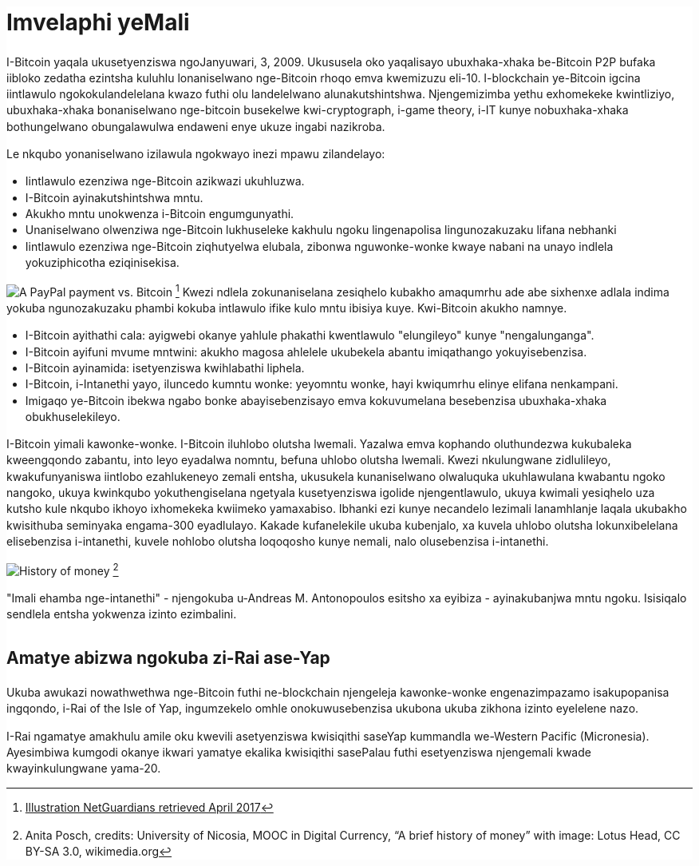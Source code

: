 # Imvelaphi yeMali
I-Bitcoin yaqala ukusetyenziswa ngoJanyuwari, 3, 2009. Ukususela oko yaqalisayo ubuxhaka-xhaka be-Bitcoin P2P bufaka iibloko zedatha ezintsha kuluhlu lonaniselwano nge-Bitcoin rhoqo emva kwemizuzu eli-10. I-blockchain ye-Bitcoin igcina iintlawulo ngokokulandelelana kwazo futhi olu landelelwano alunakutshintshwa. Njengemizimba yethu exhomekeke kwintliziyo, ubuxhaka-xhaka bonaniselwano nge-bitcoin busekelwe kwi-cryptograph, i-game theory, i-IT kunye nobuxhaka-xhaka bothungelwano obungalawulwa endaweni enye ukuze ingabi nazikroba.

Le nkqubo yonaniselwano izilawula ngokwayo inezi mpawu zilandelayo:

- Iintlawulo ezenziwa nge-Bitcoin azikwazi ukuhluzwa.
- I-Bitcoin ayinakutshintshwa mntu.
- Akukho mntu unokwenza i-Bitcoin engumgunyathi.
- Unaniselwano olwenziwa nge-Bitcoin lukhuseleke kakhulu ngoku lingenapolisa lingunozakuzaku lifana nebhanki
- Iintlawulo ezenziwa nge-Bitcoin ziqhutyelwa elubala, zibonwa nguwonke-wonke kwaye nabani na unayo indlela yokuziphicotha eziqinisekisa.

![A PayPal payment vs. Bitcoin](resources/_paypal-bitcoin-intermediaries.PNG) [^1] Kwezi ndlela zokunaniselana zesiqhelo kubakho amaqumrhu ade abe sixhenxe adlala indima yokuba ngunozakuzaku phambi kokuba intlawulo ifike kulo mntu ibisiya kuye. Kwi-Bitcoin akukho namnye. 

- I-Bitcoin ayithathi cala: ayigwebi okanye yahlule phakathi kwentlawulo "elungileyo" kunye "nengalunganga".
- I-Bitcoin ayifuni mvume mntwini: akukho magosa ahlelele ukubekela abantu imiqathango yokuyisebenzisa.
- I-Bitcoin ayinamida: isetyenziswa kwihlabathi liphela.
- I-Bitcoin, i-Intanethi yayo, iluncedo kumntu wonke: yeyomntu wonke, hayi kwiqumrhu elinye elifana nenkampani.
- Imigaqo ye-Bitcoin ibekwa ngabo bonke abayisebenzisayo emva kokuvumelana besebenzisa ubuxhaka-xhaka obukhuselekileyo.

I-Bitcoin yimali kawonke-wonke. I-Bitcoin iluhlobo olutsha lwemali. Yazalwa emva kophando oluthundezwa kukubaleka kweengqondo zabantu, into leyo eyadalwa nomntu, befuna uhlobo olutsha lwemali. Kwezi nkulungwane zidlulileyo, kwakufunyaniswa iintlobo ezahlukeneyo zemali entsha, ukusukela kunaniselwano olwaluquka ukuhlawulana kwabantu ngoko nangoko, ukuya kwinkqubo yokuthengiselana ngetyala kusetyenziswa igolide njengentlawulo, ukuya kwimali yesiqhelo uza kutsho kule nkqubo ikhoyo ixhomekeka kwiimeko yamaxabiso. Ibhanki ezi kunye necandelo lezimali lanamhlanje laqala ukubakho kwisithuba seminyaka engama-300 eyadlulayo.  Kakade kufanelekile ukuba kubenjalo, xa kuvela uhlobo olutsha lokunxibelelana elisebenzisa i-intanethi, kuvele nohlobo olutsha loqoqosho kunye nemali, nalo olusebenzisa i-intanethi.

![History of money](resources/_money-history.png) [^2]

"Imali ehamba nge-intanethi" - njengokuba u-Andreas M. Antonopoulos esitsho xa eyibiza - ayinakubanjwa mntu ngoku. Isisiqalo sendlela entsha yokwenza izinto ezimbalini.

## Amatye abizwa ngokuba zi-Rai ase-Yap
Ukuba awukazi nowathwethwa nge-Bitcoin futhi ne-blockchain njengeleja kawonke-wonke engenazimpazamo isakupopanisa ingqondo, i-Rai of the Isle of Yap, ingumzekelo omhle onokuwusebenzisa ukubona ukuba zikhona izinto eyelelene nazo.

I-Rai ngamatye amakhulu amile oku kwevili asetyenziswa kwisiqithi saseYap kummandla we-Western Pacific (Micronesia). Ayesimbiwa kumgodi okanye ikwari yamatye ekalika kwisiqithi sasePalau futhi esetyenziswa njengemali kwade kwayinkulungwane yama-20. 


[^1]: [Illustration NetGuardians retrieved April 2017](https://www.netguardians.ch/ngfintechblog/2016/11/17/blockchain-explained-part-1)  
[^2]: Anita Posch, credits: University of Nicosia, MOOC in Digital Currency, “A brief history of money” with image: Lotus Head, CC BY-SA 3.0, wikimedia.org  
[^3]: Image: "Stone Money of Uap, Western Caroline Islands." - Dr. Caroline Furness Jayne took this photograph during a 1903 stay on Yap, Public domain, via Wikimedia Commons  
[^4]: [Wikipedia Rai stones](https://en.wikipedia.org/wiki/Rai_stones)  
[^5]: [University of Nicosia, Introduction to Digital Currencies, Session 1, p. 15]  
[^6]: [Debt to GDP ratio, JS Blokland](https://twitter.com/jsblokland/status/1362138620665221122?s=20)  
[^7]: Collusion, by Nomi Prins, Bold Type Books, 2019, p. 7.  
[^8]: Collusion, by Nomi Prins, Bold Type Books, 2019, p. xvii  
[^9]: [Monetary Base](https://www.investopedia.com/terms/m/monetarybase.asp)  
[^10]: [Global Monetary Base, Crypto Voices](https://cryptovoices.com/basemoney)  
[^11]: [FRED, M2 Money Stock](https://fred.stlouisfed.org/graph/?graph_id=248494)  
[^12]: [Lyn Alden, Ponzi scheme](https://www.lynalden.com/bitcoin-ponzi-scheme/)                                                                                [^13]: [Lyn Alden](https://twitter.com/LynAldenContact/status/1362912907659522049?s=20)
[^14]: [US Consumer Price Index](https://fred.stlouisfed.org/series/CPIAUCSL)
[^15]: Collusion, by Nomi Prins, Bold Type Books, 2019, p. 253.
[^16]: Collusion, by Nomi Prins, Bold Type Books, 2019, p. 249.
[^17]: [Lyn Alden, The Structure of the Global Monetary System](https://www.lynalden.com/fraying-petrodollar-system/)
[^18]: [Lyn Alden, Petrodollar System (1974-Present)](https://www.lynalden.com/fraying-petrodollar-system/)
[^19]: Anita Posch